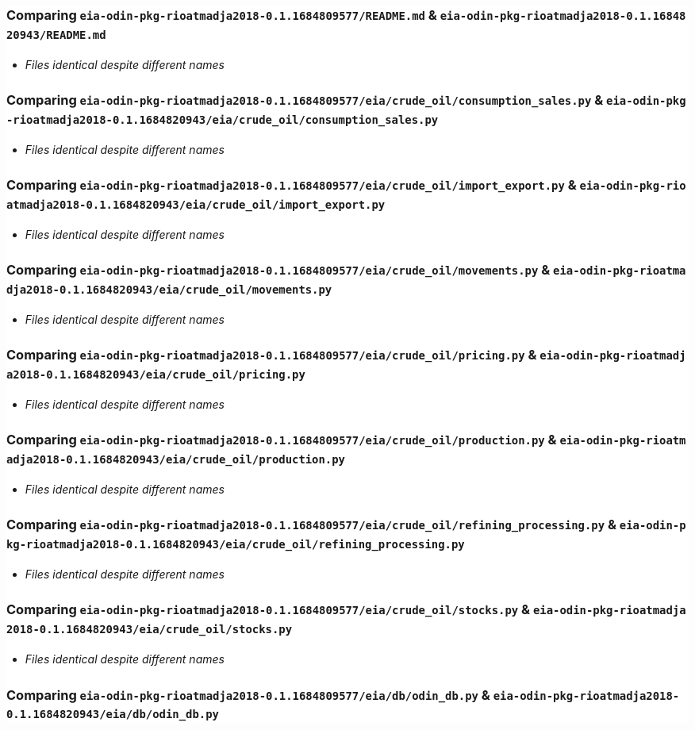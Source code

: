 
### Comparing `eia-odin-pkg-rioatmadja2018-0.1.1684809577/README.md` & `eia-odin-pkg-rioatmadja2018-0.1.1684820943/README.md`

 * *Files identical despite different names*

### Comparing `eia-odin-pkg-rioatmadja2018-0.1.1684809577/eia/crude_oil/consumption_sales.py` & `eia-odin-pkg-rioatmadja2018-0.1.1684820943/eia/crude_oil/consumption_sales.py`

 * *Files identical despite different names*

### Comparing `eia-odin-pkg-rioatmadja2018-0.1.1684809577/eia/crude_oil/import_export.py` & `eia-odin-pkg-rioatmadja2018-0.1.1684820943/eia/crude_oil/import_export.py`

 * *Files identical despite different names*

### Comparing `eia-odin-pkg-rioatmadja2018-0.1.1684809577/eia/crude_oil/movements.py` & `eia-odin-pkg-rioatmadja2018-0.1.1684820943/eia/crude_oil/movements.py`

 * *Files identical despite different names*

### Comparing `eia-odin-pkg-rioatmadja2018-0.1.1684809577/eia/crude_oil/pricing.py` & `eia-odin-pkg-rioatmadja2018-0.1.1684820943/eia/crude_oil/pricing.py`

 * *Files identical despite different names*

### Comparing `eia-odin-pkg-rioatmadja2018-0.1.1684809577/eia/crude_oil/production.py` & `eia-odin-pkg-rioatmadja2018-0.1.1684820943/eia/crude_oil/production.py`

 * *Files identical despite different names*

### Comparing `eia-odin-pkg-rioatmadja2018-0.1.1684809577/eia/crude_oil/refining_processing.py` & `eia-odin-pkg-rioatmadja2018-0.1.1684820943/eia/crude_oil/refining_processing.py`

 * *Files identical despite different names*

### Comparing `eia-odin-pkg-rioatmadja2018-0.1.1684809577/eia/crude_oil/stocks.py` & `eia-odin-pkg-rioatmadja2018-0.1.1684820943/eia/crude_oil/stocks.py`

 * *Files identical despite different names*

### Comparing `eia-odin-pkg-rioatmadja2018-0.1.1684809577/eia/db/odin_db.py` & `eia-odin-pkg-rioatmadja2018-0.1.1684820943/eia/db/odin_db.py`
